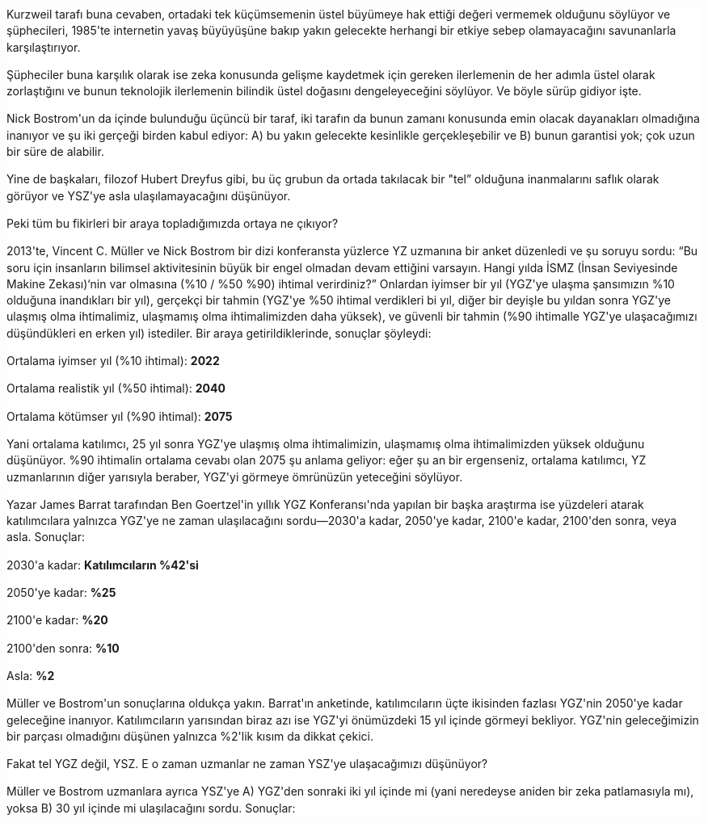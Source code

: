 Kurzweil tarafı buna cevaben, ortadaki tek küçümsemenin üstel büyümeye hak ettiği değeri vermemek olduğunu söylüyor ve şüphecileri, 1985'te internetin yavaş büyüyüşüne bakıp yakın gelecekte herhangi bir etkiye sebep olamayacağını savunanlarla karşılaştırıyor.

Şüpheciler buna karşılık olarak ise zeka konusunda gelişme kaydetmek için gereken ilerlemenin de her adımla üstel olarak zorlaştığını ve bunun teknolojik ilerlemenin bilindik üstel doğasını dengeleyeceğini söylüyor. Ve böyle sürüp gidiyor işte.

Nick Bostrom'un da içinde bulunduğu üçüncü bir taraf, iki tarafın da bunun zamanı konusunda emin olacak dayanakları olmadığına inanıyor ve şu iki gerçeği birden kabul ediyor: A) bu yakın gelecekte kesinlikle gerçekleşebilir ve B) bunun garantisi yok; çok uzun bir süre de alabilir.

Yine de başkaları, filozof Hubert Dreyfus gibi, bu üç grubun da ortada takılacak bir "tel” olduğuna inanmalarını saflık olarak görüyor ve YSZ'ye asla ulaşılamayacağını düşünüyor.

Peki tüm bu fikirleri bir araya topladığımızda ortaya ne çıkıyor?

2013'te, Vincent C. Müller ve Nick Bostrom bir dizi konferansta yüzlerce YZ uzmanına bir anket düzenledi ve şu soruyu sordu: “Bu soru için insanların bilimsel aktivitesinin büyük bir engel olmadan devam ettiğini varsayın. Hangi yılda İSMZ (İnsan Seviyesinde Makine Zekası)‘nin var olmasına (%10 / %50 %90) ihtimal verirdiniz?” Onlardan iyimser bir yıl (YGZ'ye ulaşma şansımızın %10 olduğuna inandıkları bir yıl), gerçekçi bir tahmin (YGZ'ye %50 ihtimal verdikleri bi yıl, diğer bir deyişle bu yıldan sonra YGZ'ye ulaşmış olma ihtimalimiz, ulaşmamış olma ihtimalimizden daha yüksek), ve güvenli bir tahmin (%90 ihtimalle YGZ'ye ulaşacağımızı düşündükleri en erken yıl) istediler. Bir araya getirildiklerinde, sonuçlar şöyleydi:

Ortalama iyimser yıl (%10 ihtimal): **2022**

Ortalama realistik yıl (%50 ihtimal): **2040**

Ortalama kötümser yıl (%90 ihtimal): **2075**

Yani ortalama katılımcı, 25 yıl sonra YGZ'ye ulaşmış olma ihtimalimizin, ulaşmamış olma ihtimalimizden yüksek olduğunu düşünüyor. %90 ihtimalin ortalama cevabı olan 2075 şu anlama geliyor: eğer şu an bir ergenseniz, ortalama katılımcı, YZ uzmanlarının diğer yarısıyla beraber, YGZ'yi görmeye ömrünüzün yeteceğini söylüyor.

Yazar James Barrat tarafından Ben Goertzel'in yıllık YGZ Konferansı'nda yapılan bir başka araştırma ise yüzdeleri atarak katılımcılara yalnızca YGZ'ye ne zaman ulaşılacağını sordu—2030'a kadar, 2050'ye kadar, 2100'e kadar, 2100'den sonra, veya asla. Sonuçlar:

2030'a kadar: **Katılımcıların %42'si**

2050'ye kadar: **%25**

2100'e kadar: **%20**

2100'den sonra: **%10**

Asla: **%2**

Müller ve Bostrom'un sonuçlarına oldukça yakın. Barrat'ın anketinde, katılımcıların üçte ikisinden fazlası YGZ'nin 2050'ye kadar geleceğine inanıyor. Katılımcıların yarısından biraz azı ise YGZ'yi önümüzdeki 15 yıl içinde görmeyi bekliyor. YGZ'nin geleceğimizin bir parçası olmadığını düşünen yalnızca %2'lik kısım da dikkat çekici.

Fakat tel YGZ değil, YSZ. E o zaman uzmanlar ne zaman YSZ'ye ulaşacağımızı düşünüyor?

Müller ve Bostrom uzmanlara ayrıca YSZ'ye A) YGZ'den sonraki iki yıl içinde mi (yani neredeyse aniden bir zeka patlamasıyla mı), yoksa B) 30 yıl içinde mi ulaşılacağını sordu. Sonuçlar:

